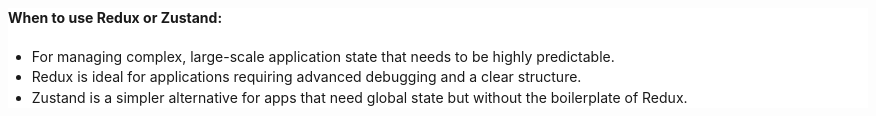#### When to use Redux or Zustand:
- For managing complex, large-scale application state that needs to be highly predictable.
- Redux is ideal for applications requiring advanced debugging and a clear structure.
- Zustand is a simpler alternative for apps that need global state but without the boilerplate of Redux.
